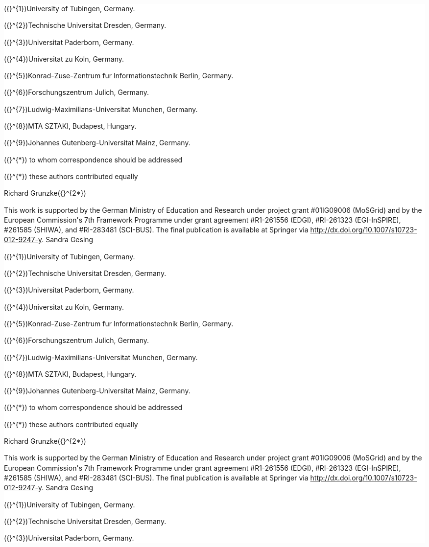 \({}^{1}\)University of Tubingen, Germany.

\({}^{2}\)Technische Universitat Dresden, Germany.

\({}^{3}\)Universitat Paderborn, Germany.

\({}^{4}\)Universitat zu Koln, Germany.

\({}^{5}\)Konrad-Zuse-Zentrum fur Informationstechnik Berlin, Germany.

\({}^{6}\)Forschungszentrum Julich, Germany.

\({}^{7}\)Ludwig-Maximilians-Universitat Munchen, Germany.

\({}^{8}\)MTA SZTAKI, Budapest, Hungary.

\({}^{9}\)Johannes Gutenberg-Universitat Mainz, Germany.

\({}^{*}\) to whom correspondence should be addressed

\({}^{*}\) these authors contributed equally

Richard Grunzke\({}^{2*}\)

This work is supported by the German Ministry of Education and Research under project grant #01IG09006 (MoSGrid) and by the European Commission's 7th Framework Programme under grant agreement #R1-261556 (EDGI), #RI-261323 (EGI-InSPIRE), #261585 (SHIWA), and #RI-283481 (SCI-BUS). The final publication is available at Springer via http://dx.doi.org/10.1007/s10723-012-9247-y. Sandra Gesing

\({}^{1}\)University of Tubingen, Germany.

\({}^{2}\)Technische Universitat Dresden, Germany.

\({}^{3}\)Universitat Paderborn, Germany.

\({}^{4}\)Universitat zu Koln, Germany.

\({}^{5}\)Konrad-Zuse-Zentrum fur Informationstechnik Berlin, Germany.

\({}^{6}\)Forschungszentrum Julich, Germany.

\({}^{7}\)Ludwig-Maximilians-Universitat Munchen, Germany.

\({}^{8}\)MTA SZTAKI, Budapest, Hungary.

\({}^{9}\)Johannes Gutenberg-Universitat Mainz, Germany.

\({}^{*}\) to whom correspondence should be addressed

\({}^{*}\) these authors contributed equally

Richard Grunzke\({}^{2*}\)

This work is supported by the German Ministry of Education and Research under project grant #01IG09006 (MoSGrid) and by the European Commission's 7th Framework Programme under grant agreement #R1-261556 (EDGI), #RI-261323 (EGI-InSPIRE), #261585 (SHIWA), and #RI-283481 (SCI-BUS). The final publication is available at Springer via http://dx.doi.org/10.1007/s10723-012-9247-y. Sandra Gesing

\({}^{1}\)University of Tubingen, Germany.

\({}^{2}\)Technische Universitat Dresden, Germany.

\({}^{3}\)Universitat Paderborn, Germany.
